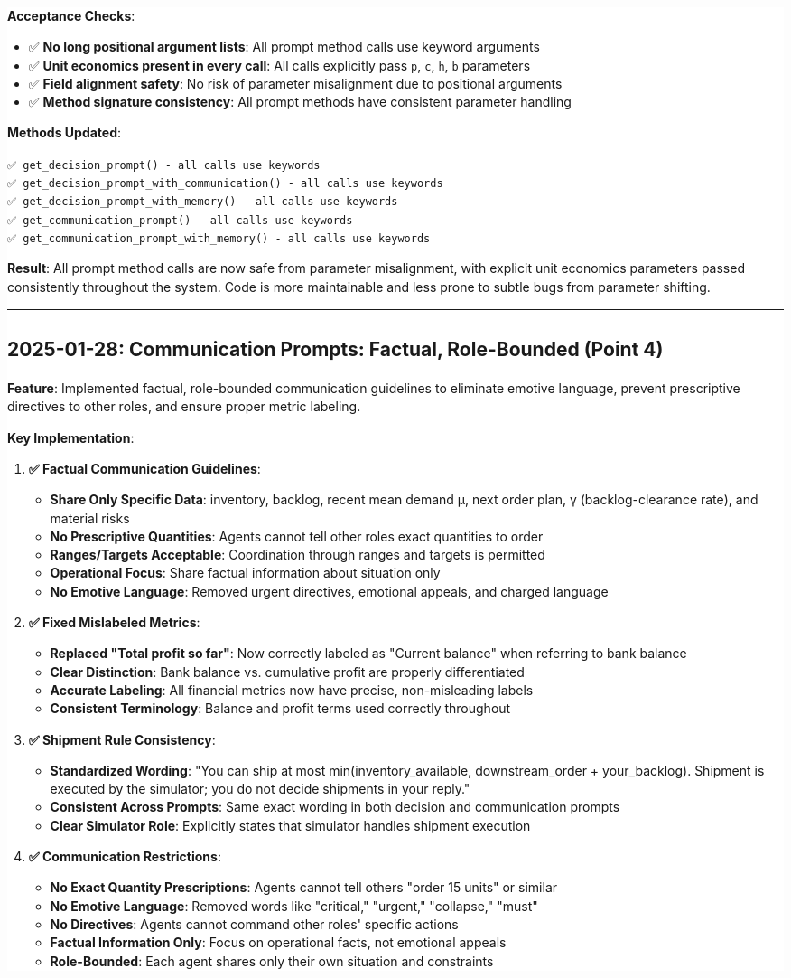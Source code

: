 **Acceptance Checks**:
- ✅ **No long positional argument lists**: All prompt method calls use keyword arguments
- ✅ **Unit economics present in every call**: All calls explicitly pass `p`, `c`, `h`, `b` parameters
- ✅ **Field alignment safety**: No risk of parameter misalignment due to positional arguments
- ✅ **Method signature consistency**: All prompt methods have consistent parameter handling

**Methods Updated**:
```
✅ get_decision_prompt() - all calls use keywords
✅ get_decision_prompt_with_communication() - all calls use keywords  
✅ get_decision_prompt_with_memory() - all calls use keywords
✅ get_communication_prompt() - all calls use keywords
✅ get_communication_prompt_with_memory() - all calls use keywords
```

**Result**: All prompt method calls are now safe from parameter misalignment, with explicit unit economics parameters passed consistently throughout the system. Code is more maintainable and less prone to subtle bugs from parameter shifting.

---

## 2025-01-28: Communication Prompts: Factual, Role-Bounded (Point 4)

**Feature**: Implemented factual, role-bounded communication guidelines to eliminate emotive language, prevent prescriptive directives to other roles, and ensure proper metric labeling.

**Key Implementation**:

1. **✅ Factual Communication Guidelines**:
   - **Share Only Specific Data**: inventory, backlog, recent mean demand μ, next order plan, γ (backlog-clearance rate), and material risks
   - **No Prescriptive Quantities**: Agents cannot tell other roles exact quantities to order
   - **Ranges/Targets Acceptable**: Coordination through ranges and targets is permitted
   - **Operational Focus**: Share factual information about situation only
   - **No Emotive Language**: Removed urgent directives, emotional appeals, and charged language

2. **✅ Fixed Mislabeled Metrics**:
   - **Replaced "Total profit so far"**: Now correctly labeled as "Current balance" when referring to bank balance
   - **Clear Distinction**: Bank balance vs. cumulative profit are properly differentiated
   - **Accurate Labeling**: All financial metrics now have precise, non-misleading labels
   - **Consistent Terminology**: Balance and profit terms used correctly throughout

3. **✅ Shipment Rule Consistency**:
   - **Standardized Wording**: "You can ship at most min(inventory_available, downstream_order + your_backlog). Shipment is executed by the simulator; you do not decide shipments in your reply."
   - **Consistent Across Prompts**: Same exact wording in both decision and communication prompts
   - **Clear Simulator Role**: Explicitly states that simulator handles shipment execution

4. **✅ Communication Restrictions**:
   - **No Exact Quantity Prescriptions**: Agents cannot tell others "order 15 units" or similar
   - **No Emotive Language**: Removed words like "critical," "urgent," "collapse," "must"
   - **No Directives**: Agents cannot command other roles' specific actions
   - **Factual Information Only**: Focus on operational facts, not emotional appeals
   - **Role-Bounded**: Each agent shares only their own situation and constraints
